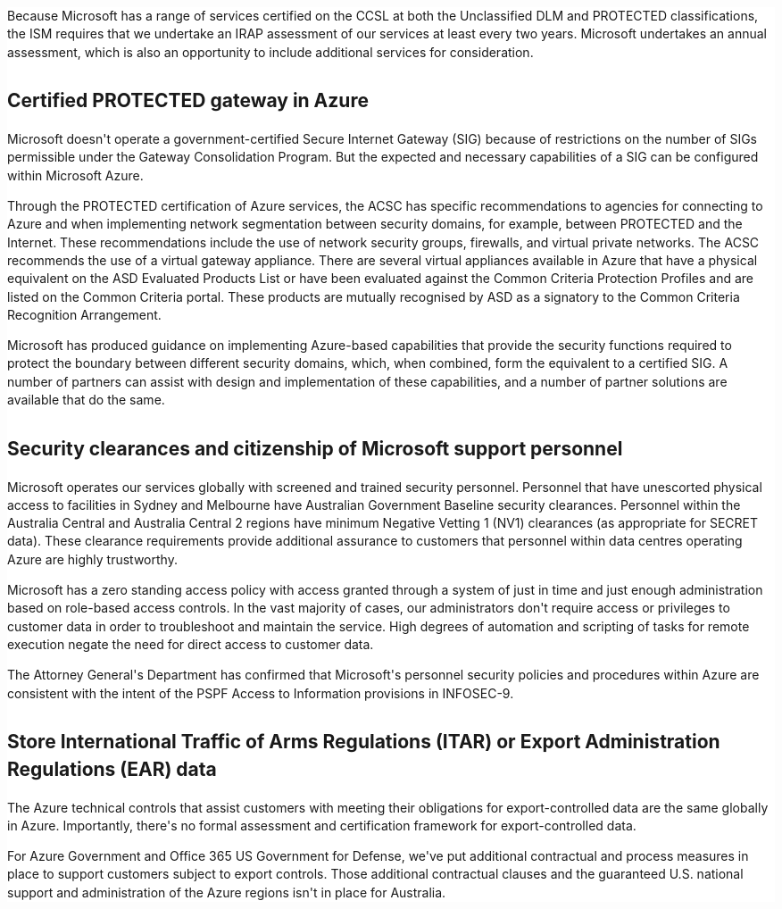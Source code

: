 Because Microsoft has a range of services certified on the CCSL at both the Unclassified DLM and PROTECTED classifications, the ISM requires that we undertake an IRAP assessment of our services at least every two years. Microsoft undertakes an annual assessment, which is also an opportunity to include additional services for consideration.

## Certified PROTECTED gateway in Azure

Microsoft doesn't operate a government-certified Secure Internet Gateway (SIG) because of restrictions on the number of SIGs permissible under the Gateway Consolidation Program. But the expected and necessary capabilities of a SIG can be configured within Microsoft Azure.

Through the PROTECTED certification of Azure services, the ACSC has specific recommendations to agencies for connecting to Azure and when implementing network segmentation between security domains, for example, between PROTECTED and the Internet. These recommendations include the use of network security groups, firewalls, and virtual private networks. The ACSC recommends the use of a virtual gateway appliance. There are several virtual appliances available in Azure that have a physical equivalent on the ASD Evaluated Products List or have been evaluated against the Common Criteria Protection Profiles and are listed on the Common Criteria portal. These products are mutually recognised by ASD as a signatory to the Common Criteria Recognition Arrangement.

Microsoft has produced guidance on implementing Azure-based capabilities that provide the security functions required to protect the boundary between different security domains, which, when combined, form the equivalent to a certified SIG. A number of partners can assist with design and implementation of these capabilities, and a number of partner solutions are available that do the same.

## Security clearances and citizenship of Microsoft support personnel

Microsoft operates our services globally with screened and trained security personnel. Personnel that have unescorted physical access to facilities in Sydney and Melbourne have Australian Government Baseline security clearances. Personnel within the Australia Central and Australia Central 2 regions have minimum Negative Vetting 1 (NV1) clearances (as appropriate for SECRET data). These clearance requirements provide additional assurance to customers that personnel within data centres operating Azure are highly trustworthy.

Microsoft has a zero standing access policy with access granted through a system of just in time and just enough administration based on role-based access controls. In the vast majority of cases, our administrators don't require access or privileges to customer data in order to troubleshoot and maintain the service. High degrees of automation and scripting of tasks for remote execution negate the need for direct access to customer data.

The Attorney General's Department has confirmed that Microsoft's personnel security policies and procedures within Azure are consistent with the intent of the PSPF Access to Information provisions in INFOSEC-9.

## Store International Traffic of Arms Regulations (ITAR) or Export Administration Regulations (EAR) data

The Azure technical controls that assist customers with meeting their obligations for export-controlled data are the same globally in Azure. Importantly, there's no formal assessment and certification framework for export-controlled data.

For Azure Government and Office 365 US Government for Defense, we've put additional contractual and process measures in place to support customers subject to export controls. Those additional contractual clauses and the guaranteed U.S. national support and administration of the Azure regions isn't in place for Australia.
